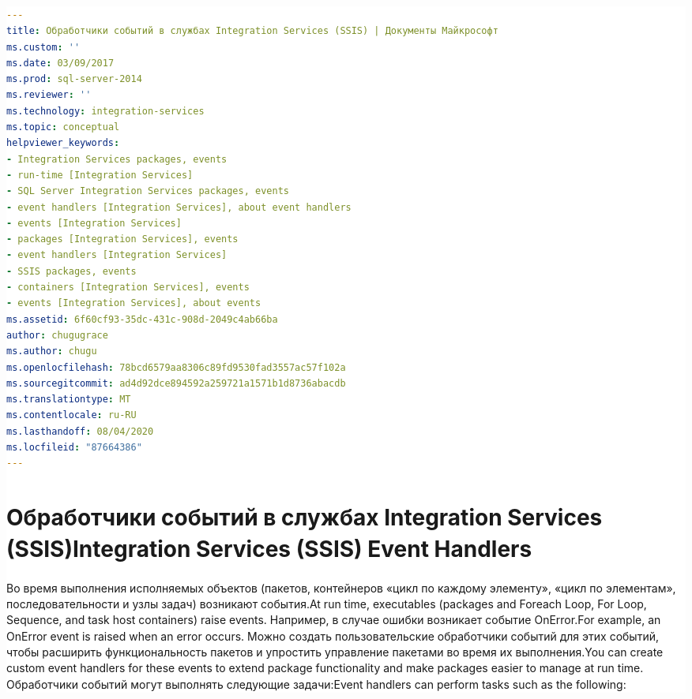 ```yaml
---
title: Обработчики событий в службах Integration Services (SSIS) | Документы Майкрософт
ms.custom: ''
ms.date: 03/09/2017
ms.prod: sql-server-2014
ms.reviewer: ''
ms.technology: integration-services
ms.topic: conceptual
helpviewer_keywords:
- Integration Services packages, events
- run-time [Integration Services]
- SQL Server Integration Services packages, events
- event handlers [Integration Services], about event handlers
- events [Integration Services]
- packages [Integration Services], events
- event handlers [Integration Services]
- SSIS packages, events
- containers [Integration Services], events
- events [Integration Services], about events
ms.assetid: 6f60cf93-35dc-431c-908d-2049c4ab66ba
author: chugugrace
ms.author: chugu
ms.openlocfilehash: 78bcd6579aa8306c89fd9530fad3557ac57f102a
ms.sourcegitcommit: ad4d92dce894592a259721a1571b1d8736abacdb
ms.translationtype: MT
ms.contentlocale: ru-RU
ms.lasthandoff: 08/04/2020
ms.locfileid: "87664386"
---
```

# <a name="integration-services-ssis-event-handlers"></a><span data-ttu-id="b345d-102">Обработчики событий в службах Integration Services (SSIS)</span><span class="sxs-lookup"><span data-stu-id="b345d-102">Integration Services (SSIS) Event Handlers</span></span>
  <span data-ttu-id="b345d-103">Во время выполнения исполняемых объектов (пакетов, контейнеров «цикл по каждому элементу», «цикл по элементам», последовательности и узлы задач) возникают события.</span><span class="sxs-lookup"><span data-stu-id="b345d-103">At run time, executables (packages and Foreach Loop, For Loop, Sequence, and task host containers) raise events.</span></span> <span data-ttu-id="b345d-104">Например, в случае ошибки возникает событие OnError.</span><span class="sxs-lookup"><span data-stu-id="b345d-104">For example, an OnError event is raised when an error occurs.</span></span> <span data-ttu-id="b345d-105">Можно создать пользовательские обработчики событий для этих событий, чтобы расширить функциональность пакетов и упростить управление пакетами во время их выполнения.</span><span class="sxs-lookup"><span data-stu-id="b345d-105">You can create custom event handlers for these events to extend package functionality and make packages easier to manage at run time.</span></span> <span data-ttu-id="b345d-106">Обработчики событий могут выполнять следующие задачи:</span><span class="sxs-lookup"><span data-stu-id="b345d-106">Event handlers can perform tasks such as the following:</span></span>
